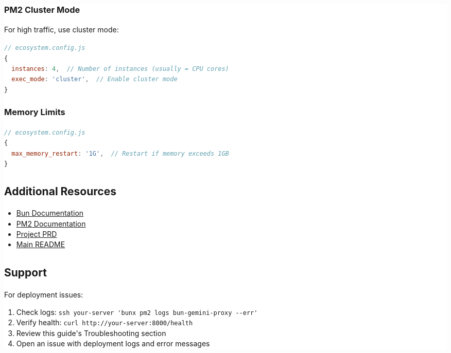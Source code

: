 ### PM2 Cluster Mode

For high traffic, use cluster mode:

```javascript
// ecosystem.config.js
{
  instances: 4,  // Number of instances (usually = CPU cores)
  exec_mode: 'cluster',  // Enable cluster mode
}
```

### Memory Limits

```javascript
// ecosystem.config.js
{
  max_memory_restart: '1G',  // Restart if memory exceeds 1GB
}
```

## Additional Resources

- [Bun Documentation](https://bun.sh/docs)
- [PM2 Documentation](https://pm2.keymetrics.io/)
- [Project PRD](./Deployment-PRD.md)
- [Main README](./README.md)

## Support

For deployment issues:

1. Check logs: `ssh your-server 'bunx pm2 logs bun-gemini-proxy --err'`
2. Verify health: `curl http://your-server:8000/health`
3. Review this guide's Troubleshooting section
4. Open an issue with deployment logs and error messages
